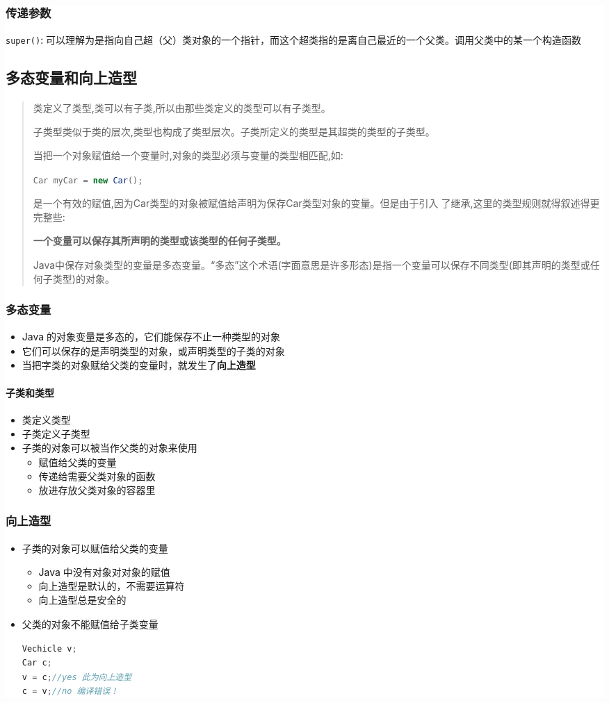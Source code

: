 ### 传递参数

`super()`: 可以理解为是指向自己超（父）类对象的一个指针，而这个超类指的是离自己最近的一个父类。调用父类中的某一个构造函数

## 多态变量和向上造型

> 类定义了类型,类可以有子类,所以由那些类定义的类型可以有子类型。
>
> 子类型类似于类的层次,类型也构成了类型层次。子类所定义的类型是其超类的类型的子类型。
>
> 当把一个对象赋值给一个变量时,对象的类型必须与变量的类型相匹配,如:
>
> ```java
> Car myCar = new Car(); 
> ```
>
> 是一个有效的赋值,因为Car类型的对象被赋值给声明为保存Car类型对象的变量。但是由于引入 了继承,这里的类型规则就得叙述得更完整些:
>
> ​    **一个变量可以保存其所声明的类型或该类型的任何子类型。**
>
> Java中保存对象类型的变量是多态变量。“多态”这个术语(字面意思是许多形态)是指一个变量可以保存不同类型(即其声明的类型或任何子类型)的对象。

### 多态变量

- Java 的对象变量是多态的，它们能保存不止一种类型的对象
- 它们可以保存的是声明类型的对象，或声明类型的子类的对象
- 当把字类的对象赋给父类的变量时，就发生了**向上造型**

#### 子类和类型

- 类定义类型
- 子类定义子类型
- 子类的对象可以被当作父类的对象来使用
    - 赋值给父类的变量
    - 传递给需要父类对象的函数
    -  放进存放父类对象的容器里

### 向上造型

- 子类的对象可以赋值给父类的变量

    - Java 中没有对象对对象的赋值
    - 向上造型是默认的，不需要运算符
    - 向上造型总是安全的

- 父类的对象不能赋值给子类变量

    ```java
    Vechicle v;
    Car c;
    v = c;//yes 此为向上造型
    c = v;//no 编译错误！
    ```
